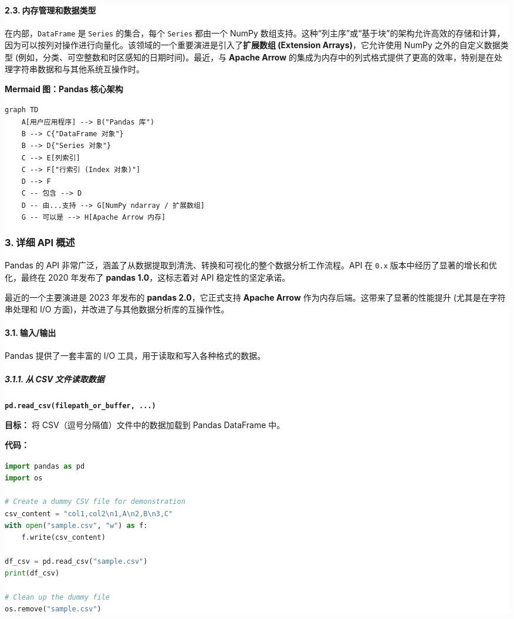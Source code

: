 #### 2.3. 内存管理和数据类型

在内部，`DataFrame` 是 `Series` 的集合，每个 `Series` 都由一个 NumPy 数组支持。这种“列主序”或“基于块”的架构允许高效的存储和计算，因为可以按列对操作进行向量化。该领域的一个重要演进是引入了**扩展数组 (Extension Arrays)**，它允许使用 NumPy 之外的自定义数据类型 (例如，分类、可空整数和时区感知的日期时间)。最近，与 **Apache Arrow** 的集成为内存中的列式格式提供了更高的效率，特别是在处理字符串数据和与其他系统互操作时。

**Mermaid 图：Pandas 核心架构**

```mermaid
graph TD
    A[用户应用程序] --> B("Pandas 库")
    B --> C{"DataFrame 对象"}
    B --> D{"Series 对象"}
    C --> E[列索引]
    C --> F["行索引 (Index 对象)"]
    D --> F
    C -- 包含 --> D
    D -- 由...支持 --> G[NumPy ndarray / 扩展数组]
    G -- 可以是 --> H[Apache Arrow 内存]
```

### 3. 详细 API 概述

Pandas 的 API 非常广泛，涵盖了从数据提取到清洗、转换和可视化的整个数据分析工作流程。API 在 `0.x` 版本中经历了显著的增长和优化，最终在 2020 年发布了 **pandas 1.0**，这标志着对 API 稳定性的坚定承诺。

最近的一个主要演进是 2023 年发布的 **pandas 2.0**，它正式支持 **Apache Arrow** 作为内存后端。这带来了显著的性能提升 (尤其是在字符串处理和 I/O 方面)，并改进了与其他数据分析库的互操作性。

#### 3.1. 输入/输出

Pandas 提供了一套丰富的 I/O 工具，用于读取和写入各种格式的数据。

##### 3.1.1. 从 CSV 文件读取数据

**`pd.read_csv(filepath_or_buffer, ...)`**

**目标：** 将 CSV（逗号分隔值）文件中的数据加载到 Pandas DataFrame 中。

**代码：**
```python
import pandas as pd
import os

# Create a dummy CSV file for demonstration
csv_content = "col1,col2\n1,A\n2,B\n3,C"
with open("sample.csv", "w") as f:
    f.write(csv_content)

df_csv = pd.read_csv("sample.csv")
print(df_csv)

# Clean up the dummy file
os.remove("sample.csv")
```
